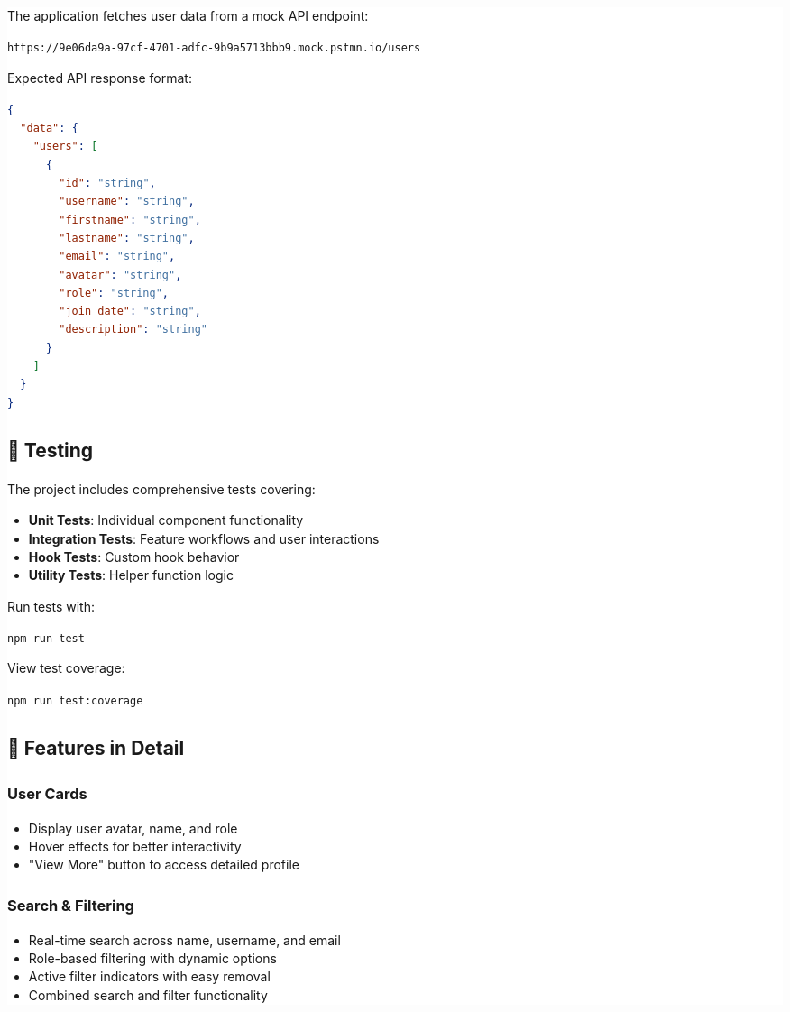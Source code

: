 The application fetches user data from a mock API endpoint:
```
https://9e06da9a-97cf-4701-adfc-9b9a5713bbb9.mock.pstmn.io/users
```

Expected API response format:
```json
{
  "data": {
    "users": [
      {
        "id": "string",
        "username": "string",
        "firstname": "string",
        "lastname": "string",
        "email": "string",
        "avatar": "string",
        "role": "string",
        "join_date": "string",
        "description": "string"
      }
    ]
  }
}
```

## 🧪 Testing

The project includes comprehensive tests covering:

- **Unit Tests**: Individual component functionality
- **Integration Tests**: Feature workflows and user interactions
- **Hook Tests**: Custom hook behavior
- **Utility Tests**: Helper function logic

Run tests with:
```bash
npm run test
```

View test coverage:
```bash
npm run test:coverage
```

## 📱 Features in Detail

### User Cards
- Display user avatar, name, and role
- Hover effects for better interactivity
- "View More" button to access detailed profile

### Search & Filtering
- Real-time search across name, username, and email
- Role-based filtering with dynamic options
- Active filter indicators with easy removal
- Combined search and filter functionality
